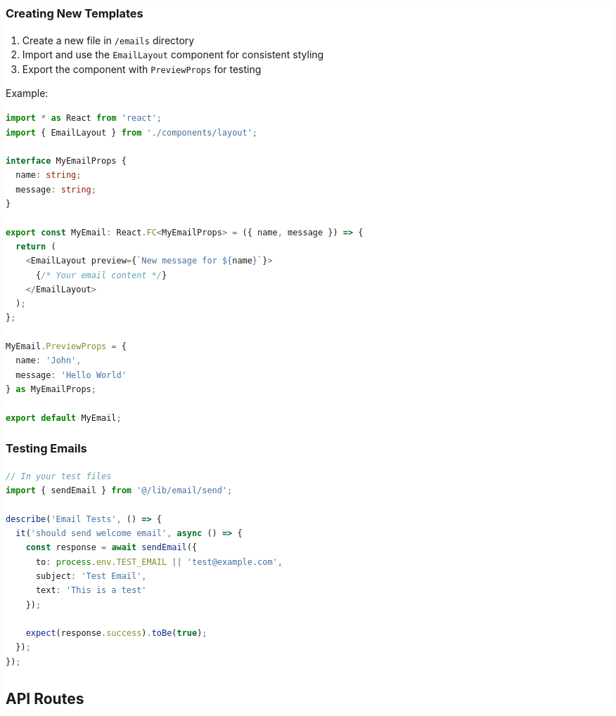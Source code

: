 ### Creating New Templates

1. Create a new file in `/emails` directory
2. Import and use the `EmailLayout` component for consistent styling
3. Export the component with `PreviewProps` for testing

Example:

```typescript
import * as React from 'react';
import { EmailLayout } from './components/layout';

interface MyEmailProps {
  name: string;
  message: string;
}

export const MyEmail: React.FC<MyEmailProps> = ({ name, message }) => {
  return (
    <EmailLayout preview={`New message for ${name}`}>
      {/* Your email content */}
    </EmailLayout>
  );
};

MyEmail.PreviewProps = {
  name: 'John',
  message: 'Hello World'
} as MyEmailProps;

export default MyEmail;
```

### Testing Emails

```typescript
// In your test files
import { sendEmail } from '@/lib/email/send';

describe('Email Tests', () => {
  it('should send welcome email', async () => {
    const response = await sendEmail({
      to: process.env.TEST_EMAIL || 'test@example.com',
      subject: 'Test Email',
      text: 'This is a test'
    });
    
    expect(response.success).toBe(true);
  });
});
```

## API Routes
